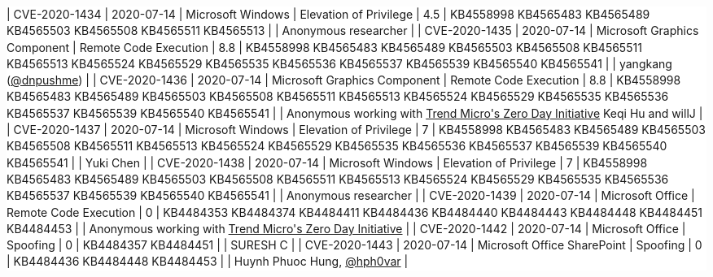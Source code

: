 | CVE-2020-1434 | 2020-07-14        | Microsoft Windows                   | Elevation of Privilege |        4.5 | KB4558998 KB4565483 KB4565489 KB4565503 KB4565508 KB4565511 KB4565513                                                                                                                                                                                                                             |            | Anonymous researcher                                                                                                                                                                                                                                                                                               |
| CVE-2020-1435 | 2020-07-14        | Microsoft Graphics Component        | Remote Code Execution  |        8.8 | KB4558998 KB4565483 KB4565489 KB4565503 KB4565508 KB4565511 KB4565513 KB4565524 KB4565529 KB4565535 KB4565536 KB4565537 KB4565539 KB4565540 KB4565541                                                                                                                                             |            | yangkang (<a href="https://twitter.com/dnpushme">@dnpushme</a>)                                                                                                                                                                                                                                                    |
| CVE-2020-1436 | 2020-07-14        | Microsoft Graphics Component        | Remote Code Execution  |        8.8 | KB4558998 KB4565483 KB4565489 KB4565503 KB4565508 KB4565511 KB4565513 KB4565524 KB4565529 KB4565535 KB4565536 KB4565537 KB4565539 KB4565540 KB4565541                                                                                                                                             |            | Anonymous working with <a href="https://www.zerodayinitiative.com/">Trend Micro's Zero Day Initiative</a> Keqi Hu and willJ                                                                                                                                                                                        |
| CVE-2020-1437 | 2020-07-14        | Microsoft Windows                   | Elevation of Privilege |        7   | KB4558998 KB4565483 KB4565489 KB4565503 KB4565508 KB4565511 KB4565513 KB4565524 KB4565529 KB4565535 KB4565536 KB4565537 KB4565539 KB4565540 KB4565541                                                                                                                                             |            | Yuki Chen                                                                                                                                                                                                                                                                                                          |
| CVE-2020-1438 | 2020-07-14        | Microsoft Windows                   | Elevation of Privilege |        7   | KB4558998 KB4565483 KB4565489 KB4565503 KB4565508 KB4565511 KB4565513 KB4565524 KB4565529 KB4565535 KB4565536 KB4565537 KB4565539 KB4565540 KB4565541                                                                                                                                             |            | Anonymous researcher                                                                                                                                                                                                                                                                                               |
| CVE-2020-1439 | 2020-07-14        | Microsoft Office                    | Remote Code Execution  |        0   | KB4484353 KB4484374 KB4484411 KB4484436 KB4484440 KB4484443 KB4484448 KB4484451 KB4484453                                                                                                                                                                                                         |            | Anonymous working with <a href="https://www.zerodayinitiative.com/">Trend Micro's Zero Day Initiative</a>                                                                                                                                                                                                          |
| CVE-2020-1442 | 2020-07-14        | Microsoft Office                    | Spoofing               |        0   | KB4484357 KB4484451                                                                                                                                                                                                                                                                               |            | SURESH C                                                                                                                                                                                                                                                                                                           |
| CVE-2020-1443 | 2020-07-14        | Microsoft Office SharePoint         | Spoofing               |        0   | KB4484436 KB4484448 KB4484453                                                                                                                                                                                                                                                                     |            | Huynh Phuoc Hung, <a href="https://twitter.com/hph0var">@hph0var</a>                                                                                                                                                                                                                                               |